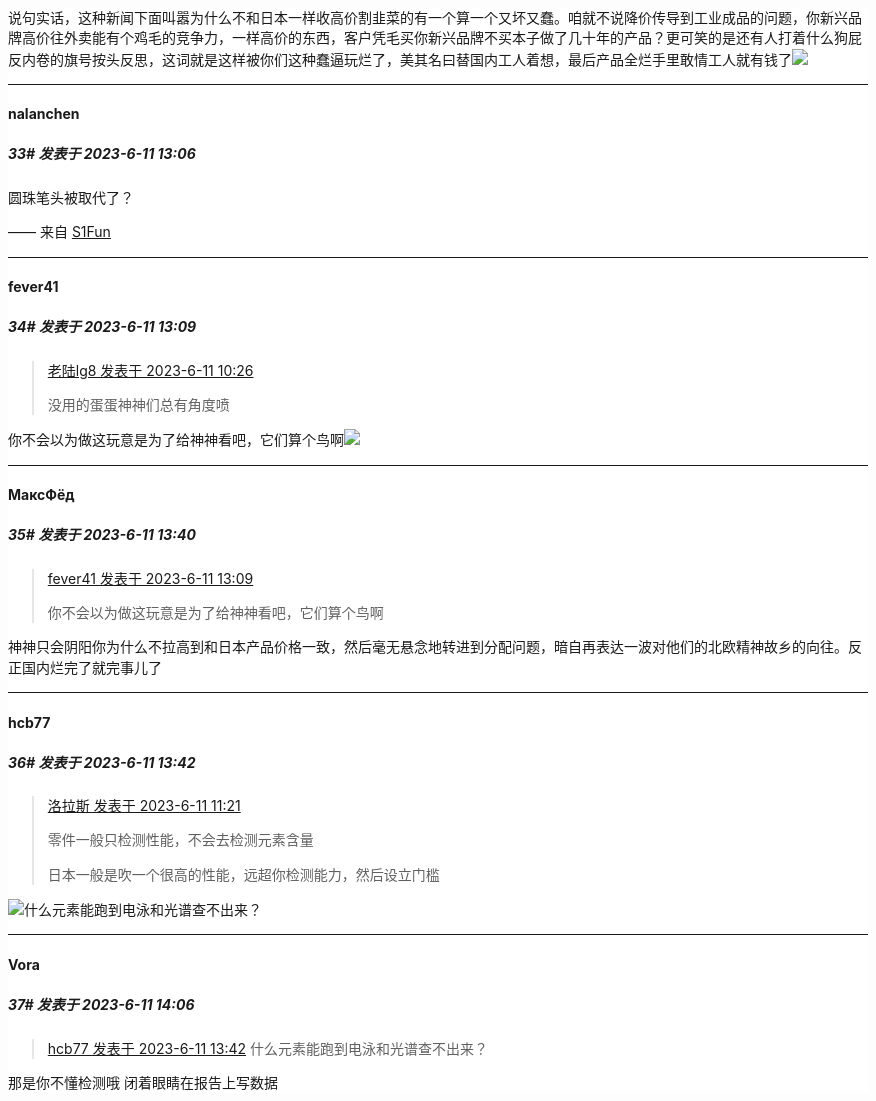 说句实话，这种新闻下面叫嚣为什么不和日本一样收高价割韭菜的有一个算一个又坏又蠢。咱就不说降价传导到工业成品的问题，你新兴品牌高价往外卖能有个鸡毛的竞争力，一样高价的东西，客户凭毛买你新兴品牌不买本子做了几十年的产品？更可笑的是还有人打着什么狗屁反内卷的旗号按头反思，这词就是这样被你们这种蠢逼玩烂了，美其名曰替国内工人着想，最后产品全烂手里敢情工人就有钱了<img src="https://static.saraba1st.com/image/smiley/face2017/163.png" referrerpolicy="no-referrer">

*****

####  nalanchen  
##### 33#       发表于 2023-6-11 13:06

圆珠笔头被取代了？

—— 来自 [S1Fun](https://s1fun.koalcat.com)

*****

####  fever41  
##### 34#       发表于 2023-6-11 13:09

<blockquote><a href="httphttps://bbs.saraba1st.com/2b/forum.php?mod=redirect&amp;goto=findpost&amp;pid=61227180&amp;ptid=2139436" target="_blank">老陆lg8 发表于 2023-6-11 10:26</a>

没用的蛋蛋神神们总有角度喷</blockquote>
你不会以为做这玩意是为了给神神看吧，它们算个鸟啊<img src="https://static.saraba1st.com/image/smiley/face2017/042.png" referrerpolicy="no-referrer">

*****

####  МаксФёд  
##### 35#       发表于 2023-6-11 13:40

<blockquote><a href="httphttps://bbs.saraba1st.com/2b/forum.php?mod=redirect&amp;goto=findpost&amp;pid=61230035&amp;ptid=2139436" target="_blank">fever41 发表于 2023-6-11 13:09</a>

你不会以为做这玩意是为了给神神看吧，它们算个鸟啊</blockquote>
神神只会阴阳你为什么不拉高到和日本产品价格一致，然后毫无悬念地转进到分配问题，暗自再表达一波对他们的北欧精神故乡的向往。反正国内烂完了就完事儿了

*****

####  hcb77  
##### 36#       发表于 2023-6-11 13:42

<blockquote><a href="httphttps://bbs.saraba1st.com/2b/forum.php?mod=redirect&amp;goto=findpost&amp;pid=61228252&amp;ptid=2139436" target="_blank">洛拉斯 发表于 2023-6-11 11:21</a>

零件一般只检测性能，不会去检测元素含量

日本一般是吹一个很高的性能，远超你检测能力，然后设立门槛</blockquote>
<img src="https://static.saraba1st.com/image/smiley/face2017/047.png" referrerpolicy="no-referrer">什么元素能跑到电泳和光谱查不出来？

*****

####  Vora  
##### 37#       发表于 2023-6-11 14:06

<blockquote><a href="httphttps://bbs.saraba1st.com/2b/forum.php?mod=redirect&amp;goto=findpost&amp;pid=61230561&amp;ptid=2139436" target="_blank">hcb77 发表于 2023-6-11 13:42</a>
什么元素能跑到电泳和光谱查不出来？</blockquote>
那是你不懂检测哦
闭着眼睛在报告上写数据
